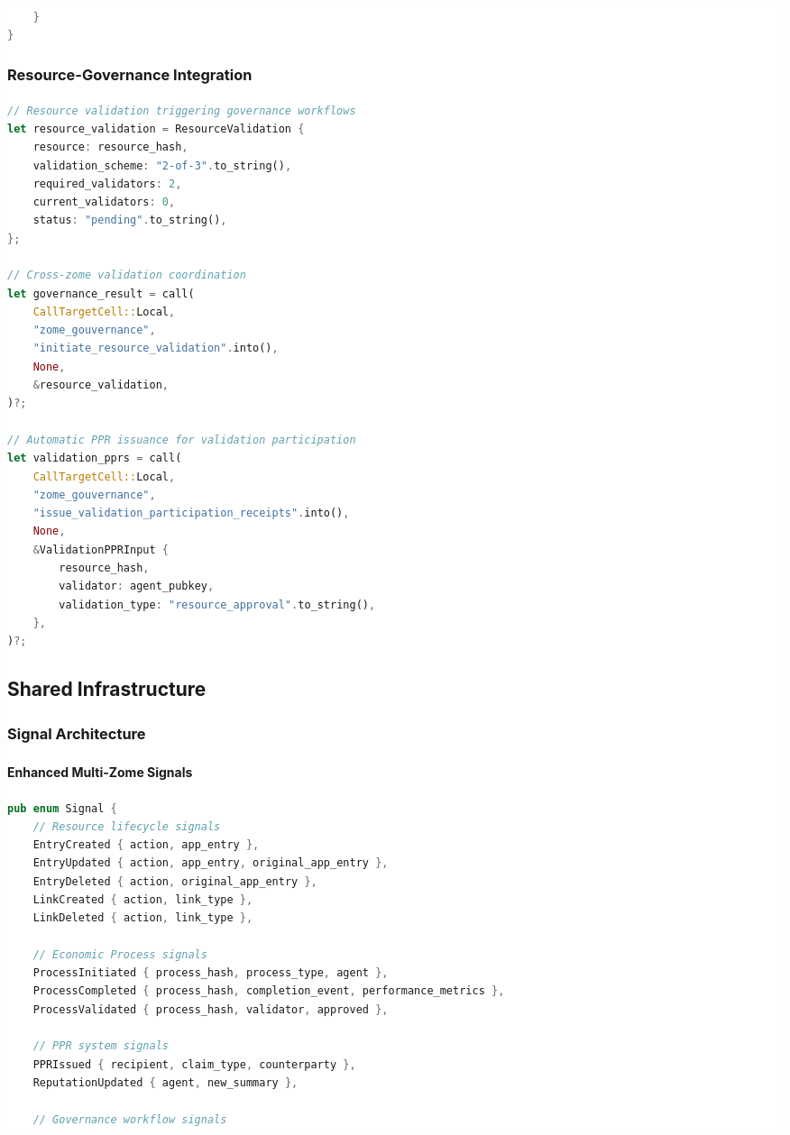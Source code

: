 ```rust
    }
}
```

### Resource-Governance Integration
```rust
// Resource validation triggering governance workflows
let resource_validation = ResourceValidation {
    resource: resource_hash,
    validation_scheme: "2-of-3".to_string(),
    required_validators: 2,
    current_validators: 0,
    status: "pending".to_string(),
};

// Cross-zome validation coordination
let governance_result = call(
    CallTargetCell::Local,
    "zome_gouvernance", 
    "initiate_resource_validation".into(),
    None,
    &resource_validation,
)?;

// Automatic PPR issuance for validation participation
let validation_pprs = call(
    CallTargetCell::Local,
    "zome_gouvernance",
    "issue_validation_participation_receipts".into(),
    None,
    &ValidationPPRInput {
        resource_hash,
        validator: agent_pubkey,
        validation_type: "resource_approval".to_string(),
    },
)?;
```

## Shared Infrastructure

### Signal Architecture

#### Enhanced Multi-Zome Signals
```rust
pub enum Signal {
    // Resource lifecycle signals
    EntryCreated { action, app_entry },
    EntryUpdated { action, app_entry, original_app_entry },
    EntryDeleted { action, original_app_entry },
    LinkCreated { action, link_type },
    LinkDeleted { action, link_type },
    
    // Economic Process signals  
    ProcessInitiated { process_hash, process_type, agent },
    ProcessCompleted { process_hash, completion_event, performance_metrics },
    ProcessValidated { process_hash, validator, approved },
    
    // PPR system signals
    PPRIssued { recipient, claim_type, counterparty },
    ReputationUpdated { agent, new_summary },
    
    // Governance workflow signals
```